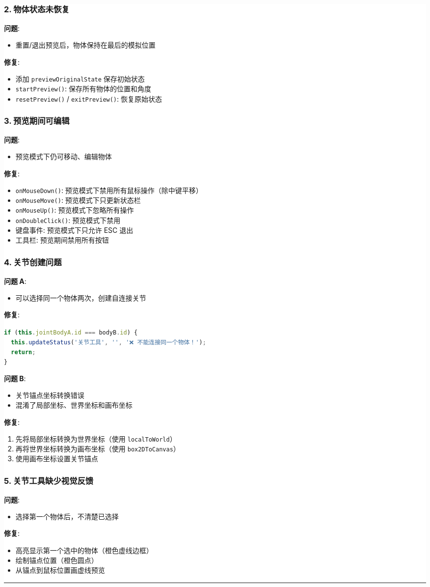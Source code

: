 ### 2. 物体状态未恢复
**问题**: 
- 重置/退出预览后，物体保持在最后的模拟位置

**修复**:
- 添加 `previewOriginalState` 保存初始状态
- `startPreview()`: 保存所有物体的位置和角度
- `resetPreview()` / `exitPreview()`: 恢复原始状态

### 3. 预览期间可编辑
**问题**: 
- 预览模式下仍可移动、编辑物体

**修复**:
- `onMouseDown()`: 预览模式下禁用所有鼠标操作（除中键平移）
- `onMouseMove()`: 预览模式下只更新状态栏
- `onMouseUp()`: 预览模式下忽略所有操作
- `onDoubleClick()`: 预览模式下禁用
- 键盘事件: 预览模式下只允许 ESC 退出
- 工具栏: 预览期间禁用所有按钮

### 4. 关节创建问题
**问题 A**: 
- 可以选择同一个物体两次，创建自连接关节

**修复**:
```typescript
if (this.jointBodyA.id === bodyB.id) {
  this.updateStatus('关节工具', '', '❌ 不能连接同一个物体！');
  return;
}
```

**问题 B**: 
- 关节锚点坐标转换错误
- 混淆了局部坐标、世界坐标和画布坐标

**修复**:
1. 先将局部坐标转换为世界坐标（使用 `localToWorld`）
2. 再将世界坐标转换为画布坐标（使用 `box2DToCanvas`）
3. 使用画布坐标设置关节锚点

### 5. 关节工具缺少视觉反馈
**问题**: 
- 选择第一个物体后，不清楚已选择

**修复**:
- 高亮显示第一个选中的物体（橙色虚线边框）
- 绘制锚点位置（橙色圆点）
- 从锚点到鼠标位置画虚线预览

---
